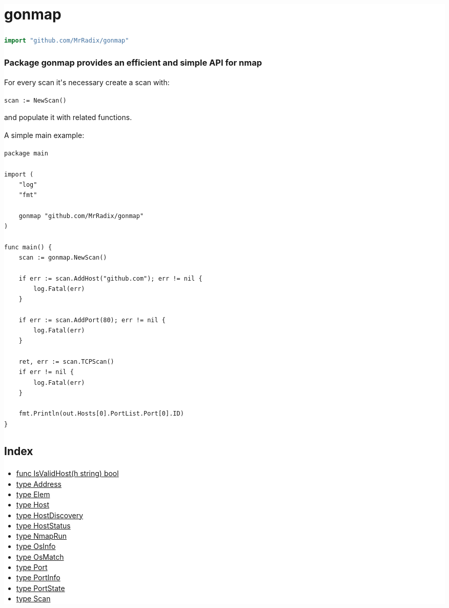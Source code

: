 

# gonmap

```go
import "github.com/MrRadix/gonmap"
```

### Package gonmap provides an efficient and simple API for nmap

For every scan it's necessary create a scan with:

```
scan := NewScan()
```

and populate it with related functions\.

A simple main example:

```
package main

import (
	"log"
	"fmt"

	gonmap "github.com/MrRadix/gonmap"
)

func main() {
	scan := gonmap.NewScan()

	if err := scan.AddHost("github.com"); err != nil {
		log.Fatal(err)
	}

	if err := scan.AddPort(80); err != nil {
		log.Fatal(err)
	}

	ret, err := scan.TCPScan()
	if err != nil {
		log.Fatal(err)
	}

	fmt.Println(out.Hosts[0].PortList.Port[0].ID)
}
```

## Index

- [func IsValidHost(h string) bool](<#func-isvalidhost>)
- [type Address](<#type-address>)
- [type Elem](<#type-elem>)
- [type Host](<#type-host>)
- [type HostDiscovery](<#type-hostdiscovery>)
- [type HostStatus](<#type-hoststatus>)
- [type NmapRun](<#type-nmaprun>)
- [type OsInfo](<#type-osinfo>)
- [type OsMatch](<#type-osmatch>)
- [type Port](<#type-port>)
- [type PortInfo](<#type-portinfo>)
- [type PortState](<#type-portstate>)
- [type Scan](<#type-scan>)
